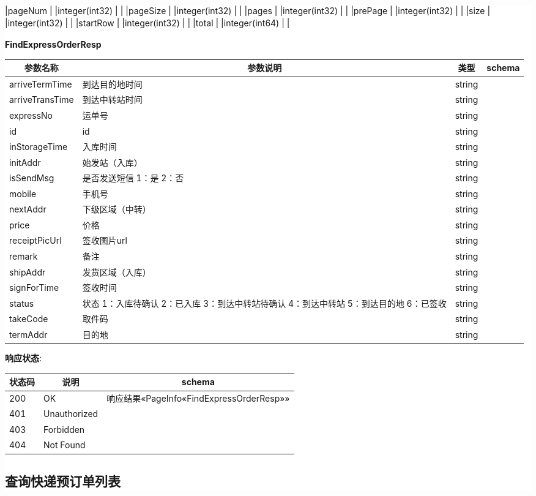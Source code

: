 |pageNum |    |integer(int32)  |    |
|pageSize |    |integer(int32)  |    |
|pages |    |integer(int32)  |    |
|prePage |    |integer(int32)  |    |
|size |    |integer(int32)  |    |
|startRow |    |integer(int32)  |    |
|total |    |integer(int64)  |    |

**FindExpressOrderResp**

| 参数名称         | 参数说明                             |    类型 |  schema |
| ------------ | ------------------|--------|----------- |
|arriveTermTime | 到达目的地时间   |string  |    |
|arriveTransTime | 到达中转站时间   |string  |    |
|expressNo | 运单号   |string  |    |
|id | id   |string  |    |
|inStorageTime | 入库时间   |string  |    |
|initAddr | 始发站（入库）   |string  |    |
|isSendMsg | 是否发送短信 1：是 2：否   |string  |    |
|mobile | 手机号   |string  |    |
|nextAddr | 下级区域（中转）   |string  |    |
|price | 价格   |string  |    |
|receiptPicUrl | 签收图片url   |string  |    |
|remark | 备注   |string  |    |
|shipAddr | 发货区域（入库）   |string  |    |
|signForTime | 签收时间   |string  |    |
|status | 状态 1：入库待确认 2：已入库 3：到达中转站待确认 4：到达中转站 5：到达目的地 6：已签收   |string  |    |
|takeCode | 取件码   |string  |    |
|termAddr | 目的地   |string  |    |

**响应状态**:


| 状态码         | 说明                            |    schema                         |
| ------------ | -------------------------------- |---------------------- |
| 200 | OK  |响应结果«PageInfo«FindExpressOrderResp»»|
| 401 | Unauthorized  ||
| 403 | Forbidden  ||
| 404 | Not Found  ||
## 查询快递预订单列表
